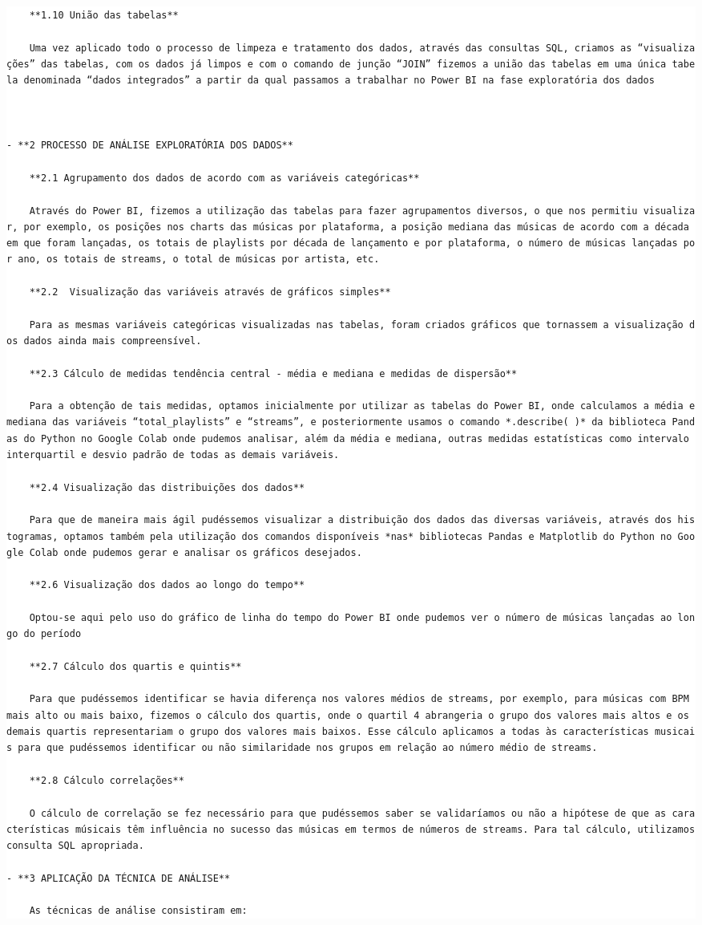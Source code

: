         **1.10 União das tabelas** 
        
        Uma vez aplicado todo o processo de limpeza e tratamento dos dados, através das consultas SQL, criamos as “visualizações” das tabelas, com os dados já limpos e com o comando de junção “JOIN” fizemos a união das tabelas em uma única tabela denominada “dados integrados” a partir da qual passamos a trabalhar no Power BI na fase exploratória dos dados
        
         
        
    - **2 PROCESSO DE ANÁLISE EXPLORATÓRIA DOS DADOS**
        
        **2.1 Agrupamento dos dados de acordo com as variáveis categóricas**
        
        Através do Power BI, fizemos a utilização das tabelas para fazer agrupamentos diversos, o que nos permitiu visualizar, por exemplo, os posições nos charts das músicas por plataforma, a posição mediana das músicas de acordo com a década em que foram lançadas, os totais de playlists por década de lançamento e por plataforma, o número de músicas lançadas por ano, os totais de streams, o total de músicas por artista, etc.
        
        **2.2  Visualização das variáveis através de gráficos simples**
        
        Para as mesmas variáveis categóricas visualizadas nas tabelas, foram criados gráficos que tornassem a visualização dos dados ainda mais compreensível.
        
        **2.3 Cálculo de medidas tendência central - média e mediana e medidas de dispersão**
        
        Para a obtenção de tais medidas, optamos inicialmente por utilizar as tabelas do Power BI, onde calculamos a média e mediana das variáveis “total_playlists” e “streams”, e posteriormente usamos o comando *.describe( )* da biblioteca Pandas do Python no Google Colab onde pudemos analisar, além da média e mediana, outras medidas estatísticas como intervalo interquartil e desvio padrão de todas as demais variáveis.
        
        **2.4 Visualização das distribuições dos dados**
        
        Para que de maneira mais ágil pudéssemos visualizar a distribuição dos dados das diversas variáveis, através dos histogramas, optamos também pela utilização dos comandos disponíveis *nas* bibliotecas Pandas e Matplotlib do Python no Google Colab onde pudemos gerar e analisar os gráficos desejados.
        
        **2.6 Visualização dos dados ao longo do tempo**
        
        Optou-se aqui pelo uso do gráfico de linha do tempo do Power BI onde pudemos ver o número de músicas lançadas ao longo do período
        
        **2.7 Cálculo dos quartis e quintis**
        
        Para que pudéssemos identificar se havia diferença nos valores médios de streams, por exemplo, para músicas com BPM mais alto ou mais baixo, fizemos o cálculo dos quartis, onde o quartil 4 abrangeria o grupo dos valores mais altos e os demais quartis representariam o grupo dos valores mais baixos. Esse cálculo aplicamos a todas às características musicais para que pudéssemos identificar ou não similaridade nos grupos em relação ao número médio de streams.
        
        **2.8 Cálculo correlações**
        
        O cálculo de correlação se fez necessário para que pudéssemos saber se validaríamos ou não a hipótese de que as características músicais têm influência no sucesso das músicas em termos de números de streams. Para tal cálculo, utilizamos consulta SQL apropriada.
        
    - **3 APLICAÇÃO DA TÉCNICA DE ANÁLISE**
        
        As técnicas de análise consistiram em:
        